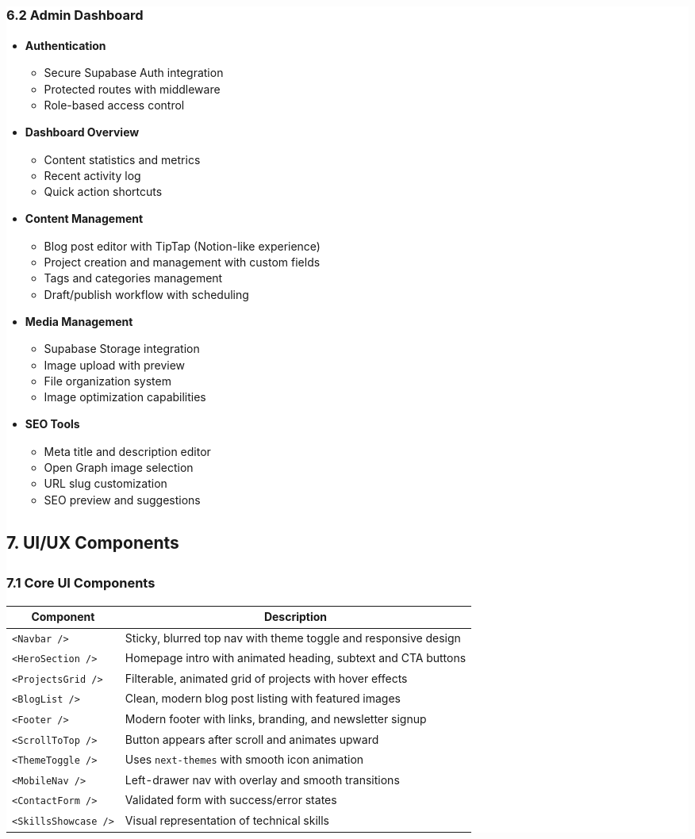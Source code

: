 ### 6.2 Admin Dashboard

- **Authentication**

  - Secure Supabase Auth integration
  - Protected routes with middleware
  - Role-based access control

- **Dashboard Overview**

  - Content statistics and metrics
  - Recent activity log
  - Quick action shortcuts

- **Content Management**

  - Blog post editor with TipTap (Notion-like experience)
  - Project creation and management with custom fields
  - Tags and categories management
  - Draft/publish workflow with scheduling

- **Media Management**

  - Supabase Storage integration
  - Image upload with preview
  - File organization system
  - Image optimization capabilities

- **SEO Tools**
  - Meta title and description editor
  - Open Graph image selection
  - URL slug customization
  - SEO preview and suggestions

## 7. UI/UX Components

### 7.1 Core UI Components

| Component            | Description                                                     |
| -------------------- | --------------------------------------------------------------- |
| `<Navbar />`         | Sticky, blurred top nav with theme toggle and responsive design |
| `<HeroSection />`    | Homepage intro with animated heading, subtext and CTA buttons   |
| `<ProjectsGrid />`   | Filterable, animated grid of projects with hover effects        |
| `<BlogList />`       | Clean, modern blog post listing with featured images            |
| `<Footer />`         | Modern footer with links, branding, and newsletter signup       |
| `<ScrollToTop />`    | Button appears after scroll and animates upward                 |
| `<ThemeToggle />`    | Uses `next-themes` with smooth icon animation                   |
| `<MobileNav />`      | Left-drawer nav with overlay and smooth transitions             |
| `<ContactForm />`    | Validated form with success/error states                        |
| `<SkillsShowcase />` | Visual representation of technical skills                       |
